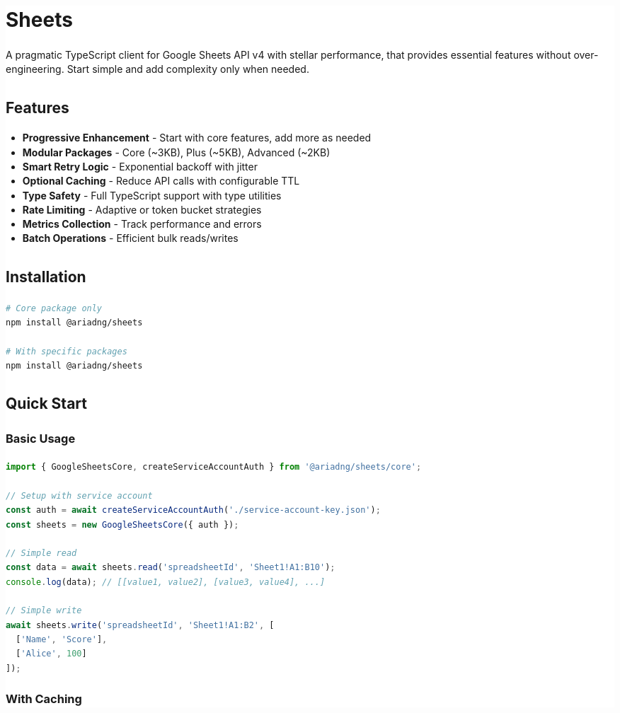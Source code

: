 # Sheets

A pragmatic TypeScript client for Google Sheets API v4 with stellar performance, that provides essential features without over-engineering. Start simple and add complexity only when needed.

## Features

- **Progressive Enhancement** - Start with core features, add more as needed
- **Modular Packages** - Core (~3KB), Plus (~5KB), Advanced (~2KB)
- **Smart Retry Logic** - Exponential backoff with jitter
- **Optional Caching** - Reduce API calls with configurable TTL
- **Type Safety** - Full TypeScript support with type utilities
- **Rate Limiting** - Adaptive or token bucket strategies
- **Metrics Collection** - Track performance and errors
- **Batch Operations** - Efficient bulk reads/writes

## Installation

```bash
# Core package only
npm install @ariadng/sheets

# With specific packages
npm install @ariadng/sheets
```

## Quick Start

### Basic Usage

```typescript
import { GoogleSheetsCore, createServiceAccountAuth } from '@ariadng/sheets/core';

// Setup with service account
const auth = await createServiceAccountAuth('./service-account-key.json');
const sheets = new GoogleSheetsCore({ auth });

// Simple read
const data = await sheets.read('spreadsheetId', 'Sheet1!A1:B10');
console.log(data); // [[value1, value2], [value3, value4], ...]

// Simple write
await sheets.write('spreadsheetId', 'Sheet1!A1:B2', [
  ['Name', 'Score'],
  ['Alice', 100]
]);
```

### With Caching
